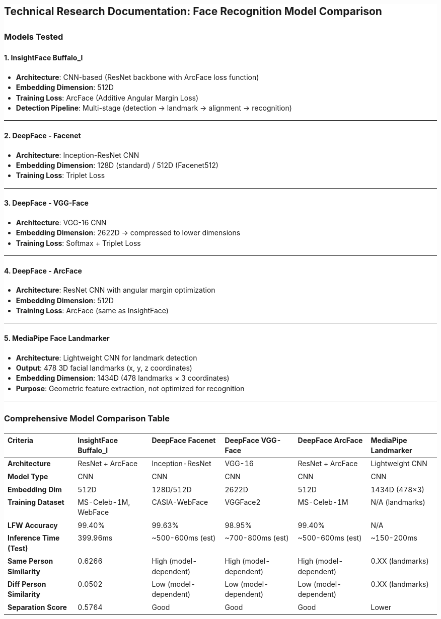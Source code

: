 ## Technical Research Documentation: Face Recognition Model Comparison

### Models Tested

#### 1. **InsightFace Buffalo_l**

- **Architecture**: CNN-based (ResNet backbone with ArcFace loss function)
- **Embedding Dimension**: 512D
- **Training Loss**: ArcFace (Additive Angular Margin Loss)
- **Detection Pipeline**: Multi-stage (detection → landmark → alignment → recognition)

---

#### 2. **DeepFace - Facenet**

- **Architecture**: Inception-ResNet CNN
- **Embedding Dimension**: 128D (standard) / 512D (Facenet512)
- **Training Loss**: Triplet Loss

---

#### 3. **DeepFace - VGG-Face**

- **Architecture**: VGG-16 CNN
- **Embedding Dimension**: 2622D → compressed to lower dimensions
- **Training Loss**: Softmax + Triplet Loss

---

#### 4. **DeepFace - ArcFace**

- **Architecture**: ResNet CNN with angular margin optimization
- **Embedding Dimension**: 512D
- **Training Loss**: ArcFace (same as InsightFace)

---

#### 5. **MediaPipe Face Landmarker**

- **Architecture**: Lightweight CNN for landmark detection
- **Output**: 478 3D facial landmarks (x, y, z coordinates)
- **Embedding Dimension**: 1434D (478 landmarks × 3 coordinates)
- **Purpose**: Geometric feature extraction, not optimized for recognition

***

### Comprehensive Model Comparison Table

| **Criteria** | **InsightFace Buffalo_l** | **DeepFace Facenet** | **DeepFace VGG-Face** | **DeepFace ArcFace** | **MediaPipe Landmarker** |
| :-- | :-- | :-- | :-- | :-- | :-- |
| **Architecture** | ResNet + ArcFace | Inception-ResNet | VGG-16 | ResNet + ArcFace | Lightweight CNN |
| **Model Type** | CNN | CNN | CNN | CNN | CNN |
| **Embedding Dim** | 512D | 128D/512D | 2622D | 512D | 1434D (478×3) |
| **Training Dataset** | MS-Celeb-1M, WebFace | CASIA-WebFace | VGGFace2 | MS-Celeb-1M | N/A (landmarks) |
| **LFW Accuracy** | 99.40% | 99.63% | 98.95% | 99.40% | N/A |
| **Inference Time (Test)** | 399.96ms | ~500-600ms (est) | ~700-800ms (est) | ~500-600ms (est) | ~150-200ms |
| **Same Person Similarity** | 0.6266 | High (model-dependent) | High (model-dependent) | High (model-dependent) | 0.XX (landmarks) |
| **Diff Person Similarity** | 0.0502 | Low (model-dependent) | Low (model-dependent) | Low (model-dependent) | 0.XX (landmarks) |
| **Separation Score** | 0.5764 | Good | Good | Good | Lower |